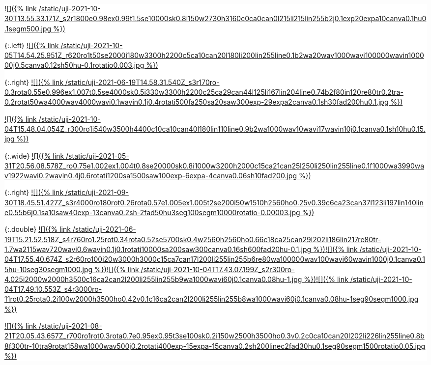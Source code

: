 [![]({% link /static/uji-2021-10-30T13.55.33.171Z_s2r1800e0.98ex0.99t1.5se10000sk0.8i150w2730h3160c0ca0can0l215li215lin255b2j0.1exp20expa10canva0.1hu0.1segm500.jpg %})](https://ghpages.noahdoersing.com/uji/#s2r1800e0.98ex0.99t1.5se10000sk0.8i150w2730h3160c0ca0can0l215li215lin255b2j0.1exp20expa10canva0.1hu0.1segm500)

{:.left}
[![]({% link /static/uji-2021-10-05T14.54.25.951Z_r620ro1t50se2000i180w3300h2200c5ca10can20l180li200lin255line0.1b2wa20wav1000wavi100000wavin100000j0.5canva0.12sh50hu-0.1rotatio0.003.jpg %})](https://ghpages.noahdoersing.com/uji/#r620ro1t50se2000i180w3300h2200c5ca10can20l180li200lin255line0.1b2wa20wav1000wavi100000wavin100000j0.5canva0.12sh50hu-0.1rotatio0.003)

{:.right}
[![]({% link /static/uji-2021-06-19T14.58.31.540Z_s3r170ro-0.3rota0.55e0.996ex1.007t0.5se4000sk0.5i330w3300h2200c25ca29can44l125li167lin204line0.74b2f80in120re80tr0.2tra-0.2rotat50wa4000wav4000wavi0.1wavin0.1j0.4rotati500fa250sa20saw300exp-29expa2canva0.1sh30fad200hu0.1.jpg %})](https://ghpages.noahdoersing.com/uji/#s3r170ro-0.3rota0.55e0.996ex1.007t0.5se4000sk0.5i330w3300h2200c25ca29can44l125li167lin204line0.74b2f80in120re80tr0.2tra-0.2rotat50wa4000wav4000wavi0.1wavin0.1j0.4rotati500fa250sa20saw300exp-29expa2canva0.1sh30fad200hu0.1)

[![]({% link /static/uji-2021-10-04T15.48.04.054Z_r300ro1i540w3500h4400c10ca10can40l180lin110line0.9b2wa1000wav10wavi17wavin10j0.1canva0.1sh10hu0.15.jpg %})](https://ghpages.noahdoersing.com/uji/#r300ro1i540w3500h4400c10ca10can40l180lin110line0.9b2wa1000wav10wavi17wavin10j0.1canva0.1sh10hu0.15)

{:.wide}
[![]({% link /static/uji-2021-05-31T20.56.08.578Z_ro0.75e1.002ex1.004t0.8se20000sk0.8i1000w3200h2000c15ca21can25l250li250lin255line0.1f1000wa3990wav1922wavi0.2wavin0.4j0.6rotati1200sa1500saw100exp-6expa-4canva0.06sh10fad200.jpg %})](https://ghpages.noahdoersing.com/uji/#ro0.75e1.002ex1.004t0.8se20000sk0.8i1000w3200h2000c15ca21can25l250li250lin255line0.1f1000wa3990wav1922wavi0.2wavin0.4j0.6rotati1200sa1500saw100exp-6expa-4canva0.06sh10fad200)

{:.right}
[![]({% link /static/uji-2021-09-30T18.45.51.427Z_s3r4000ro180rot0.26rota0.57e1.005ex1.005t2se200i50w1510h2560ho0.25v0.39c6ca23can37l123li197lin140line0.55b6j0.1sa10saw40exp-13canva0.2sh-2fad50hu3seg100segm10000rotatio-0.00003.jpg %})](https://ghpages.noahdoersing.com/uji/#s3r4000ro180rot0.26rota0.57e1.005ex1.005t2se200i50w1510h2560ho0.25v0.39c6ca23can37l123li197lin140line0.55b6j0.1sa10saw40exp-13canva0.2sh-2fad50hu3seg100segm10000rotatio-0.00003)

{:.double}
[![]({% link /static/uji-2021-06-19T15.21.52.518Z_s4r760ro1.25rot0.34rota0.52se5700sk0.4w2560h2560ho0.66c18ca25can29l202li186lin217re80tr-1.7wa2115wav720wavi0.6wavin0.1j0.1rotati10000sa200saw300canva0.16sh600fad20hu-0.1.jpg %})](https://ghpages.noahdoersing.com/uji/#s4r760ro1.25rot0.34rota0.52se5700sk0.4w2560h2560ho0.66c18ca25can29l202li186lin217re80tr-1.7wa2115wav720wavi0.6wavin0.1j0.1rotati10000sa200saw300canva0.16sh600fad20hu-0.1)[![]({% link /static/uji-2021-10-04T17.55.40.674Z_s2r60ro100i20w3000h3000c15ca7can17l200li255lin255b6re80wa100000wav100wavi60wavin1000j0.1canva0.15hu-10seg30segm1000.jpg %})](https://ghpages.noahdoersing.com/uji/#s2r60ro100i20w3000h3000c15ca7can17l200li255lin255b6re80wa100000wav100wavi60wavin1000j0.1canva0.15hu-10seg30segm1000)[![]({% link /static/uji-2021-10-04T17.43.07.199Z_s2r300ro-4.025i2000w2000h3500c16ca2can2l200li255lin255b9wa1000wavi60j0.1canva0.08hu-1.jpg %})](https://ghpages.noahdoersing.com/uji/#s2r300ro-4.025i2000w2000h3500c16ca2can2l200li255lin255b9wa1000wavi60j0.1canva0.08hu-1)[![]({% link /static/uji-2021-10-04T17.49.10.553Z_s4r3000ro-11rot0.25rota0.2i100w2000h3500ho0.42v0.1c16ca2can2l200li255lin255b8wa1000wavi60j0.1canva0.08hu-1seg90segm1000.jpg %})](https://ghpages.noahdoersing.com/uji/#s4r3000ro-11rot0.25rota0.2i100w2000h3500ho0.42v0.1c16ca2can2l200li255lin255b8wa1000wavi60j0.1canva0.08hu-1seg90segm1000)

[![]({% link /static/uji-2021-08-21T20.05.43.657Z_r700ro1rot0.3rota0.7e0.95ex0.95t3se100sk0.2i150w2500h3500ho0.3v0.2c0ca10can20l202li226lin255line0.8b8f300tr-10tra9rotat158wa1000wav500j0.2rotati400exp-15expa-15canva0.2sh200linec2fad30hu0.1seg90segm1500rotatio0.05.jpg %})](https://ghpages.noahdoersing.com/uji/#r700ro1rot0.3rota0.7e0.95ex0.95t3se100sk0.2i150w2500h3500ho0.3v0.2c0ca10can20l202li226lin255line0.8b8f300tr-10tra9rotat158wa1000wav500j0.2rotati400exp-15expa-15canva0.2sh200linec2fad30hu0.1seg90segm1500rotatio0.05)
